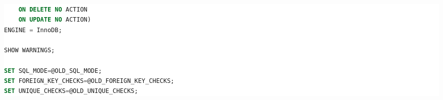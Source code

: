 ```sql
    ON DELETE NO ACTION
    ON UPDATE NO ACTION)
ENGINE = InnoDB;

SHOW WARNINGS;

SET SQL_MODE=@OLD_SQL_MODE;
SET FOREIGN_KEY_CHECKS=@OLD_FOREIGN_KEY_CHECKS;
SET UNIQUE_CHECKS=@OLD_UNIQUE_CHECKS;

```

